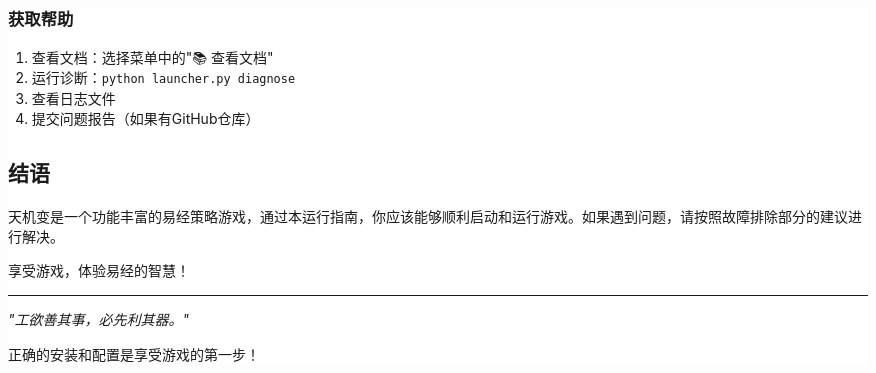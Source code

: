 ### 获取帮助
1. 查看文档：选择菜单中的"📚 查看文档"
2. 运行诊断：`python launcher.py diagnose`
3. 查看日志文件
4. 提交问题报告（如果有GitHub仓库）

## 结语

天机变是一个功能丰富的易经策略游戏，通过本运行指南，你应该能够顺利启动和运行游戏。如果遇到问题，请按照故障排除部分的建议进行解决。

享受游戏，体验易经的智慧！

---

*"工欲善其事，必先利其器。"*

正确的安装和配置是享受游戏的第一步！
